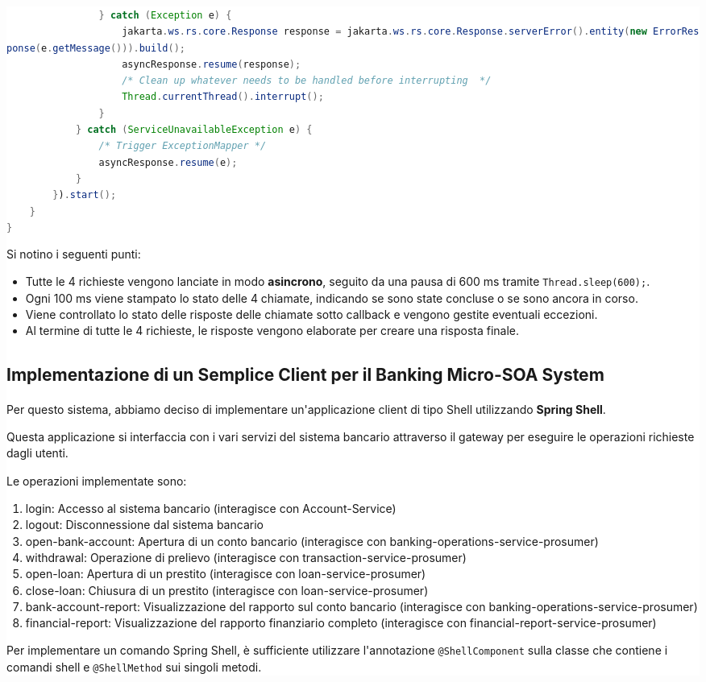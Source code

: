```java
                } catch (Exception e) {
                    jakarta.ws.rs.core.Response response = jakarta.ws.rs.core.Response.serverError().entity(new ErrorResponse(e.getMessage())).build();
                    asyncResponse.resume(response);
                    /* Clean up whatever needs to be handled before interrupting  */
                    Thread.currentThread().interrupt();
                }
            } catch (ServiceUnavailableException e) {
                /* Trigger ExceptionMapper */
                asyncResponse.resume(e);
            }
        }).start();
    }
}
```

Si notino i seguenti punti:

- Tutte le 4 richieste vengono lanciate in modo **asincrono**, seguito da una pausa di 600 ms
  tramite `Thread.sleep(600);`.
- Ogni 100 ms viene stampato lo stato delle 4 chiamate, indicando se sono state concluse o se sono ancora in corso.
- Viene controllato lo stato delle risposte delle chiamate sotto callback e vengono gestite eventuali eccezioni.
- Al termine di tutte le 4 richieste, le risposte vengono elaborate per creare una risposta finale.

## Implementazione di un Semplice Client per il Banking Micro-SOA System

Per questo sistema, abbiamo deciso di implementare un'applicazione client di tipo Shell utilizzando **Spring Shell**.

Questa applicazione si interfaccia con i vari servizi del sistema bancario attraverso il gateway per eseguire le
operazioni richieste dagli utenti.

Le operazioni implementate sono:

1. login: Accesso al sistema bancario (interagisce con Account-Service)
2. logout: Disconnessione dal sistema bancario
3. open-bank-account: Apertura di un conto bancario (interagisce con banking-operations-service-prosumer)
4. withdrawal: Operazione di prelievo (interagisce con transaction-service-prosumer)
5. open-loan: Apertura di un prestito (interagisce con loan-service-prosumer)
6. close-loan: Chiusura di un prestito (interagisce con loan-service-prosumer)
7. bank-account-report: Visualizzazione del rapporto sul conto bancario (interagisce con
   banking-operations-service-prosumer)
8. financial-report: Visualizzazione del rapporto finanziario completo (interagisce con
   financial-report-service-prosumer)

Per implementare un comando Spring Shell, è sufficiente utilizzare l'annotazione `@ShellComponent` sulla classe che
contiene i comandi shell e `@ShellMethod` sui singoli metodi.
